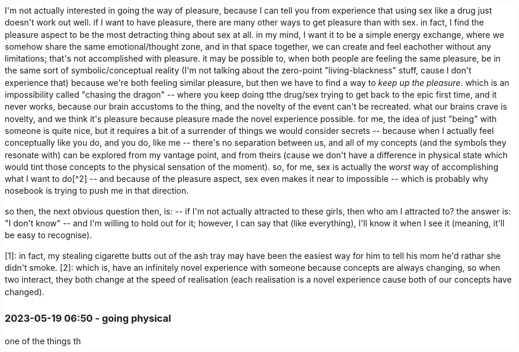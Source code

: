 I'm not actually interested in going the way of pleasure, because I can tell you from experience that using sex like a drug just doesn't work out well. if I want to have pleasure, there are many other ways to get pleasure than with sex. in fact, I find the pleasure aspect to be the most detracting thing about sex at all. in my mind, I want it to be a simple energy exchange, where we somehow share the same emotional/thought zone, and in that space together, we can create and feel eachother without any limitations; that's not accomplished with pleasure. it may be possible to, when both people are feeling the same pleasure, be in the same sort of symbolic/conceptual reality (I'm not talking about the zero-point "living-blackness" stuff, cause I don't experience that) because we're both feeling similar pleasure, but then we have to find a way to *keep up the pleasure*.
  which is an impossibility called "chasing the dragon" -- where you keep doing tthe drug/sex trying to get back to the epic first time, and it never works, because our brain accustoms to the thing, and the novelty of the event can't be recreated. what our brains crave is novelty, and we think it's pleasure because pleasure made the novel experience possible.
  for me, the idea of just "being" with someone is quite nice, but it requires a bit of a surrender of things we would consider secrets -- because when I actually feel conceptually like you do, and you do, like me -- there's no separation between us, and all of my concepts (and the symbols they resonate with) can be explored from my vantage point, and from theirs (cause we don't have a difference in physical state which would tint those concepts to the physical sensation of the moment).
so, for me, sex is actually the *worst* way of accomplishing what I want to do[^2] -- and because of the pleasure aspect, sex even makes it near to impossible -- which is probably why nosebook is trying to push me in that direction.

so then, the next obvious question then, is: -- if I'm not actually attracted to these girls, then who am I attracted to?
the answer is: "I don't know" -- and I'm willing to hold out for it; however, I can say that (like everything), I'll know it when I see it (meaning, it'll be easy to recognise).

[1]: in fact, my stealing cigarette butts out of the ash tray may have been the easiest way for him to tell his mom he'd rathar she didn't smoke.
[2]: which is, have an infinitely novel experience with someone because concepts are always changing, so when two interact, they both change at the speed of realisation (each realisation is a novel experience cause both of our concepts have changed).

### 2023-05-19 06:50 - going physical

one of the things th